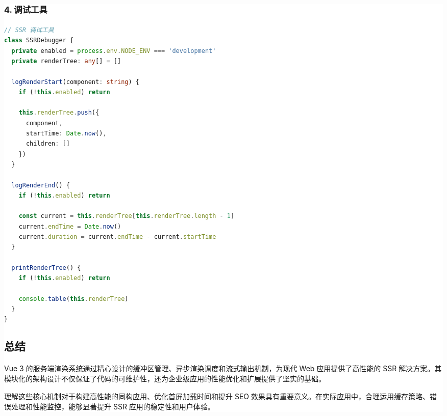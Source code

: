 ### 4. 调试工具

```typescript
// SSR 调试工具
class SSRDebugger {
  private enabled = process.env.NODE_ENV === 'development'
  private renderTree: any[] = []
  
  logRenderStart(component: string) {
    if (!this.enabled) return
    
    this.renderTree.push({
      component,
      startTime: Date.now(),
      children: []
    })
  }
  
  logRenderEnd() {
    if (!this.enabled) return
    
    const current = this.renderTree[this.renderTree.length - 1]
    current.endTime = Date.now()
    current.duration = current.endTime - current.startTime
  }
  
  printRenderTree() {
    if (!this.enabled) return
    
    console.table(this.renderTree)
  }
}
```

## 总结

Vue 3 的服务端渲染系统通过精心设计的缓冲区管理、异步渲染调度和流式输出机制，为现代 Web 应用提供了高性能的 SSR 解决方案。其模块化的架构设计不仅保证了代码的可维护性，还为企业级应用的性能优化和扩展提供了坚实的基础。

理解这些核心机制对于构建高性能的同构应用、优化首屏加载时间和提升 SEO 效果具有重要意义。在实际应用中，合理运用缓存策略、错误处理和性能监控，能够显著提升 SSR 应用的稳定性和用户体验。